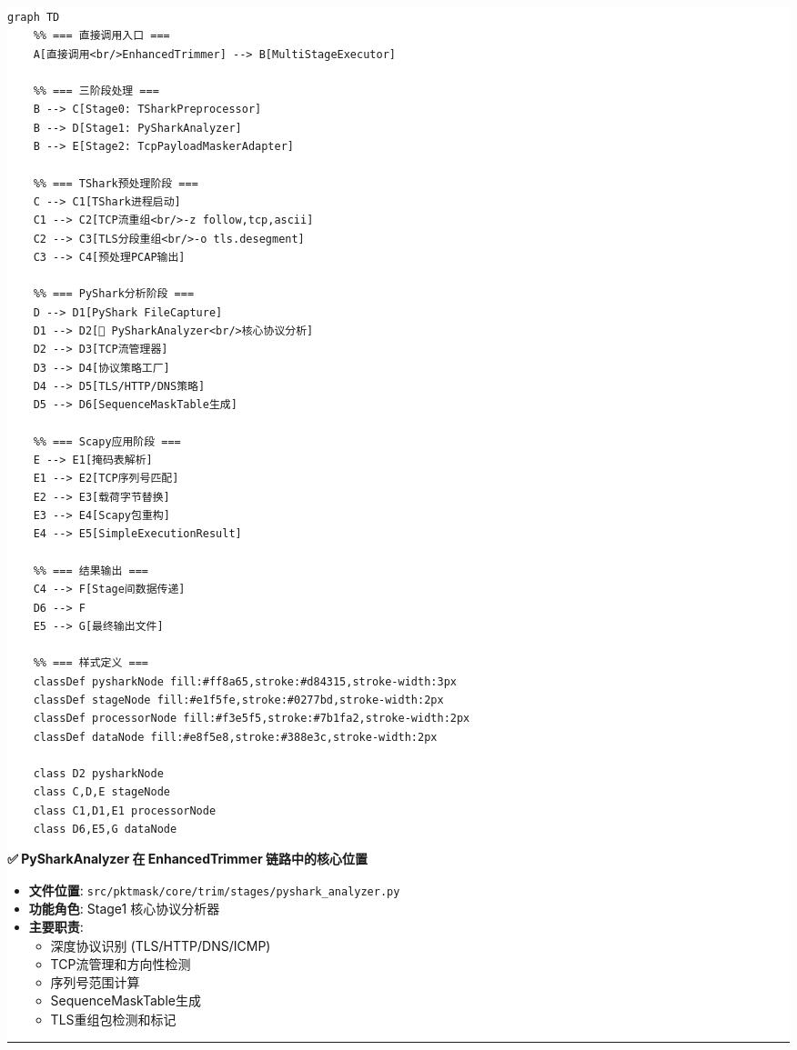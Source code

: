 ```mermaid
graph TD
    %% === 直接调用入口 ===
    A[直接调用<br/>EnhancedTrimmer] --> B[MultiStageExecutor]
    
    %% === 三阶段处理 ===
    B --> C[Stage0: TSharkPreprocessor]
    B --> D[Stage1: PySharkAnalyzer] 
    B --> E[Stage2: TcpPayloadMaskerAdapter]
    
    %% === TShark预处理阶段 ===
    C --> C1[TShark进程启动]
    C1 --> C2[TCP流重组<br/>-z follow,tcp,ascii]
    C2 --> C3[TLS分段重组<br/>-o tls.desegment]
    C3 --> C4[预处理PCAP输出]
    
    %% === PyShark分析阶段 ===
    D --> D1[PyShark FileCapture]
    D1 --> D2[🎯 PySharkAnalyzer<br/>核心协议分析]
    D2 --> D3[TCP流管理器]
    D3 --> D4[协议策略工厂]
    D4 --> D5[TLS/HTTP/DNS策略]
    D5 --> D6[SequenceMaskTable生成]
    
    %% === Scapy应用阶段 ===
    E --> E1[掩码表解析]
    E1 --> E2[TCP序列号匹配]
    E2 --> E3[载荷字节替换]
    E3 --> E4[Scapy包重构]
    E4 --> E5[SimpleExecutionResult]
    
    %% === 结果输出 ===
    C4 --> F[Stage间数据传递]
    D6 --> F
    E5 --> G[最终输出文件]
    
    %% === 样式定义 ===
    classDef pysharkNode fill:#ff8a65,stroke:#d84315,stroke-width:3px
    classDef stageNode fill:#e1f5fe,stroke:#0277bd,stroke-width:2px
    classDef processorNode fill:#f3e5f5,stroke:#7b1fa2,stroke-width:2px
    classDef dataNode fill:#e8f5e8,stroke:#388e3c,stroke-width:2px
    
    class D2 pysharkNode
    class C,D,E stageNode
    class C1,D1,E1 processorNode
    class D6,E5,G dataNode
```

**✅ PySharkAnalyzer 在 EnhancedTrimmer 链路中的核心位置**

- **文件位置**: `src/pktmask/core/trim/stages/pyshark_analyzer.py`
- **功能角色**: Stage1 核心协议分析器
- **主要职责**: 
  - 深度协议识别 (TLS/HTTP/DNS/ICMP)
  - TCP流管理和方向性检测
  - 序列号范围计算
  - SequenceMaskTable生成
  - TLS重组包检测和标记

---